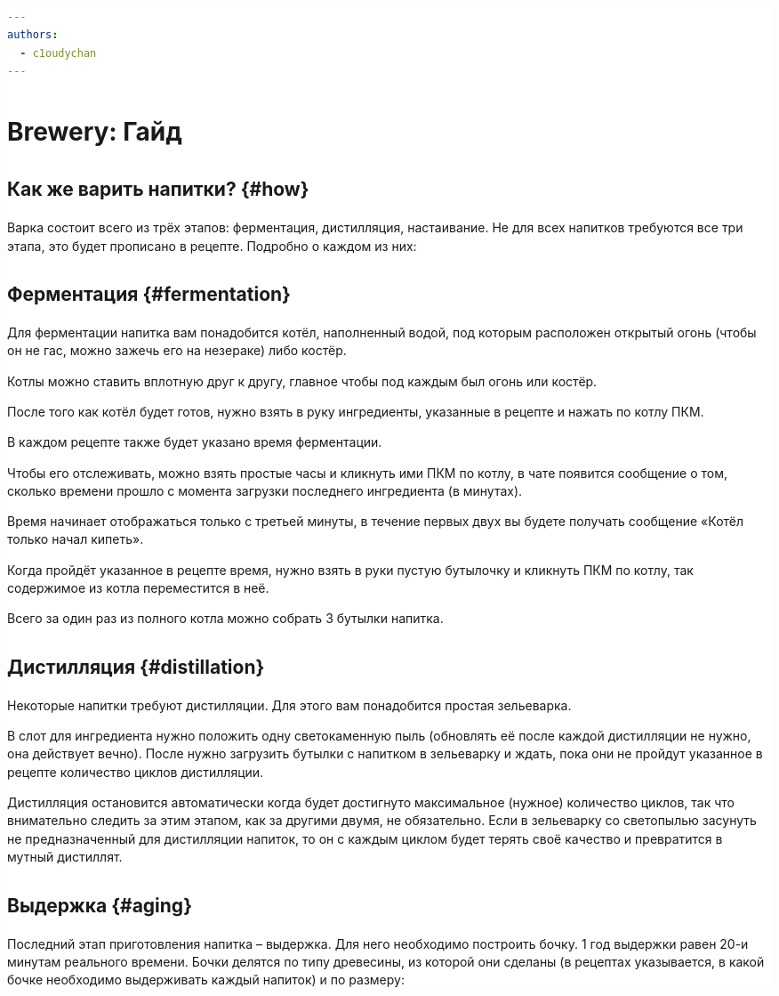 ```yaml
---
authors:
  - c1oudychan
---
```


# Brewery: Гайд

## Как же варить напитки? {#how}

Варка состоит всего из трёх этапов: ферментация, дистилляция, настаивание. Не для всех напитков требуются все три этапа, это будет прописано в рецепте. Подробно о каждом из них:

## Ферментация {#fermentation}

Для ферментации напитка вам понадобится котёл, наполненный водой, под которым расположен открытый огонь (чтобы он не гас, можно зажечь его на незераке) либо костёр.

Котлы можно ставить вплотную друг к другу, главное чтобы под каждым был огонь или костёр.

После того как котёл будет готов, нужно взять в руку ингредиенты, указанные в рецепте и нажать по котлу ПКМ.

В каждом рецепте также будет указано время ферментации.

Чтобы его отслеживать, можно взять простые часы и кликнуть ими ПКМ по котлу, в чате появится сообщение о том, сколько времени прошло с момента загрузки последнего ингредиента (в минутах).

Время начинает отображаться только с третьей минуты, в течение первых двух вы будете получать сообщение «Котёл только начал кипеть».

Когда пройдёт указанное в рецепте время, нужно взять в руки пустую бутылочку и кликнуть ПКМ по котлу, так содержимое из котла переместится в неё.

Всего за один раз из полного котла можно собрать 3 бутылки напитка.

## Дистилляция {#distillation}

Некоторые напитки требуют дистилляции. Для этого вам понадобится простая зельеварка.

В слот для ингредиента нужно положить одну светокаменную пыль (обновлять её после каждой дистилляции не нужно, она действует вечно). После нужно загрузить бутылки с напитком в зельеварку и ждать, пока они не пройдут указанное в рецепте количество циклов дистилляции.

Дистилляция остановится автоматически когда будет достигнуто максимальное (нужное) количество циклов, так что внимательно следить за этим этапом, как за другими двумя, не обязательно. Если в зельеварку со светопылью засунуть не предназначенный для дистилляции напиток, то он с каждым циклом будет терять своё качество и превратится в мутный дистиллят.

## Выдержка {#aging}

Последний этап приготовления напитка – выдержка. Для него необходимо построить бочку. 1 год выдержки равен 20-и минутам реального времени. Бочки делятся по типу древесины, из которой они сделаны (в рецептах указывается, в какой бочке необходимо выдерживать каждый напиток) и по размеру:
